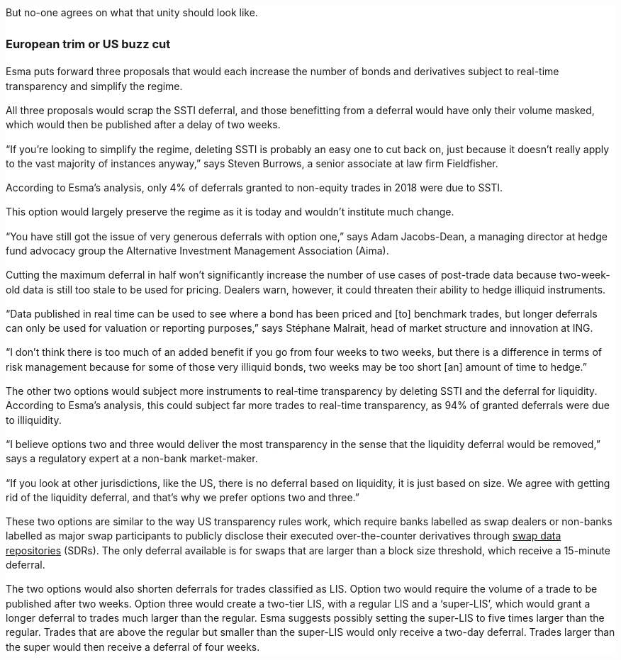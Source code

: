 But no-one agrees on what that unity should look like.

### European trim or US buzz cut

Esma puts forward three proposals that would each increase the number of bonds and derivatives subject to real-time transparency and simplify the regime.

All three proposals would scrap the SSTI deferral, and those benefitting from a deferral would have only their volume masked, which would then be published after a delay of two weeks.

“If you’re looking to simplify the regime, deleting SSTI is probably an easy one to cut back on, just because it doesn’t really apply to the vast majority of instances anyway,” says Steven Burrows, a senior associate at law firm Fieldfisher.

According to Esma’s analysis, only 4% of deferrals granted to non-equity trades in 2018 were due to SSTI.

This option would largely preserve the regime as it is today and wouldn’t institute much change.

“You have still got the issue of very generous deferrals with option one,” says Adam Jacobs-Dean, a managing director at hedge fund advocacy group the Alternative Investment Management Association (Aima).

Cutting the maximum deferral in half won’t significantly increase the number of use cases of post-trade data because two-week-old data is still too stale to be used for pricing. Dealers warn, however, it could threaten their ability to hedge illiquid instruments.

“Data published in real time can be used to see where a bond has been priced and [to] benchmark trades, but longer deferrals can only be used for valuation or reporting purposes,” says Stéphane Malrait, head of market structure and innovation at ING.

“I don’t think there is too much of an added benefit if you go from four weeks to two weeks, but there is a difference in terms of risk management because for some of those very illiquid bonds, two weeks may be too short [an] amount of time to hedge.”

The other two options would subject more instruments to real-time transparency by deleting SSTI and the deferral for liquidity. According to Esma’s analysis, this could subject far more trades to real-time transparency, as 94% of granted deferrals were due to illiquidity.

“I believe options two and three would deliver the most transparency in the sense that the liquidity deferral would be removed,” says a regulatory expert at a non-bank market-maker.

“If you look at other jurisdictions, like the US, there is no deferral based on liquidity, it is just based on size. We agree with getting rid of the liquidity deferral, and that’s why we prefer options two and three.”

These two options are similar to the way US transparency rules work, which require banks labelled as swap dealers or non-banks labelled as major swap participants to publicly disclose their executed over-the-counter derivatives through [swap data repositories](https://www.risk.net/commodities/5419061/giancarlo-undercuts-sdrs-push-for-dual-sided-reporting) (SDRs). The only deferral available is for swaps that are larger than a block size threshold, which receive a 15-minute deferral.

The two options would also shorten deferrals for trades classified as LIS. Option two would require the volume of a trade to be published after two weeks. Option three would create a two-tier LIS, with a regular LIS and a ‘super-LIS’, which would grant a longer deferral to trades much larger than the regular. Esma suggests possibly setting the super-LIS to five times larger than the regular. Trades that are above the regular but smaller than the super-LIS would only receive a two-day deferral. Trades larger than the super would then receive a deferral of four weeks.
